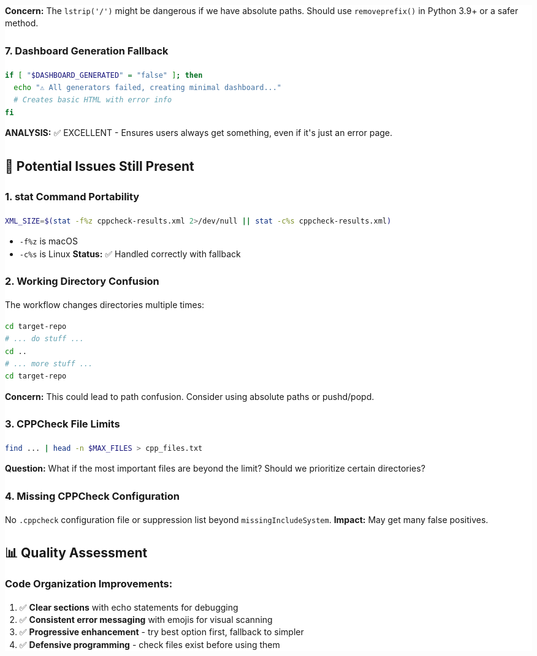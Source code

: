 **Concern:** The `lstrip('/')` might be dangerous if we have absolute paths. Should use `removeprefix()` in Python 3.9+ or a safer method.

### 7. **Dashboard Generation Fallback**
```bash
if [ "$DASHBOARD_GENERATED" = "false" ]; then
  echo "⚠️ All generators failed, creating minimal dashboard..."
  # Creates basic HTML with error info
fi
```
**ANALYSIS:** ✅ EXCELLENT - Ensures users always get something, even if it's just an error page.

## 🤔 Potential Issues Still Present

### 1. **stat Command Portability**
```bash
XML_SIZE=$(stat -f%z cppcheck-results.xml 2>/dev/null || stat -c%s cppcheck-results.xml)
```
- `-f%z` is macOS
- `-c%s` is Linux
**Status:** ✅ Handled correctly with fallback

### 2. **Working Directory Confusion**
The workflow changes directories multiple times:
```bash
cd target-repo
# ... do stuff ...
cd ..
# ... more stuff ...
cd target-repo
```
**Concern:** This could lead to path confusion. Consider using absolute paths or pushd/popd.

### 3. **CPPCheck File Limits**
```bash
find ... | head -n $MAX_FILES > cpp_files.txt
```
**Question:** What if the most important files are beyond the limit? Should we prioritize certain directories?

### 4. **Missing CPPCheck Configuration**
No `.cppcheck` configuration file or suppression list beyond `missingIncludeSystem`.
**Impact:** May get many false positives.

## 📊 Quality Assessment

### Code Organization Improvements:
1. ✅ **Clear sections** with echo statements for debugging
2. ✅ **Consistent error messaging** with emojis for visual scanning
3. ✅ **Progressive enhancement** - try best option first, fallback to simpler
4. ✅ **Defensive programming** - check files exist before using them
